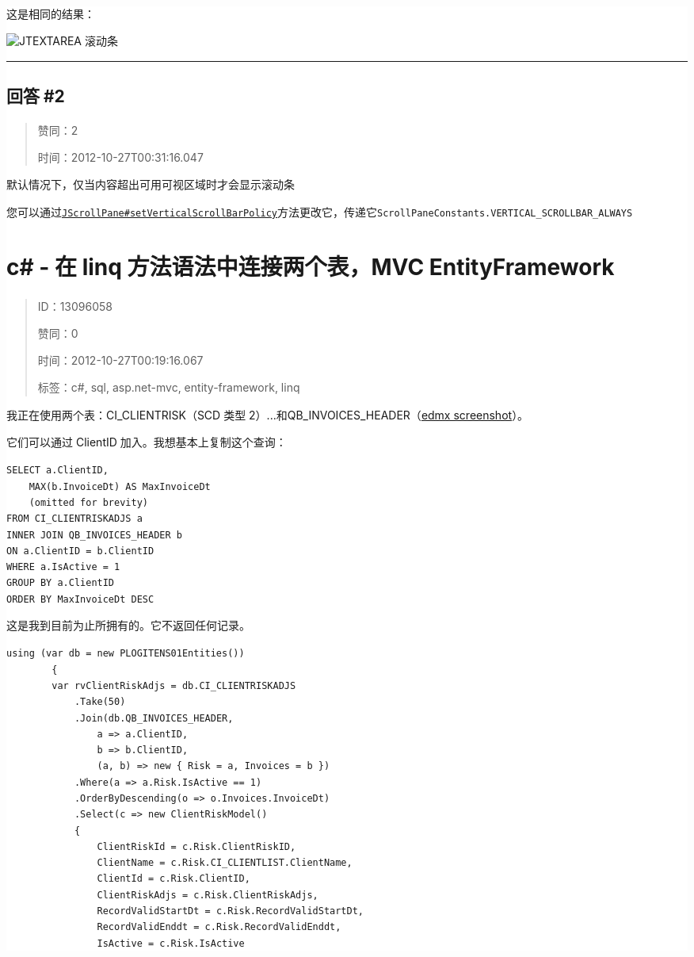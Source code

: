 这是相同的结果：

![JTEXTAREA 滚动条](../Images/98d047536a52527688c02d3a01f0c586.png)

* * *

## 回答 #2

> 赞同：2
> 
> 时间：2012-10-27T00:31:16.047

默认情况下，仅当内容超出可用可视区域时才会显示滚动条

您可以通过[`JScrollPane#setVerticalScrollBarPolicy`](http://docs.oracle.com/javase/7/docs/api/javax/swing/JScrollPane.html#setVerticalScrollBarPolicy%28int%29)方法更改它，传递它`ScrollPaneConstants.VERTICAL_SCROLLBAR_ALWAYS`

# c# - 在 linq 方法语法中连接两个表，MVC EntityFramework

> ID：13096058
> 
> 赞同：0
> 
> 时间：2012-10-27T00:19:16.067
> 
> 标签：c#, sql, asp.net-mvc, entity-framework, linq

我正在使用两个表：CI_CLIENTRISK（SCD 类型 2）...和 ​​QB_INVOICES_HEADER（[edmx screenshot](http://i47.tinypic.com/x42c69.png)）。

它们可以通过 ClientID 加入。我想基本上复制这个查询：

```
SELECT a.ClientID,
    MAX(b.InvoiceDt) AS MaxInvoiceDt
    (omitted for brevity)
FROM CI_CLIENTRISKADJS a
INNER JOIN QB_INVOICES_HEADER b
ON a.ClientID = b.ClientID
WHERE a.IsActive = 1
GROUP BY a.ClientID
ORDER BY MaxInvoiceDt DESC 
```

这是我到目前为止所拥有的。它不返回任何记录。

```
using (var db = new PLOGITENS01Entities())
        {
        var rvClientRiskAdjs = db.CI_CLIENTRISKADJS
            .Take(50)
            .Join(db.QB_INVOICES_HEADER,
                a => a.ClientID,
                b => b.ClientID,
                (a, b) => new { Risk = a, Invoices = b })
            .Where(a => a.Risk.IsActive == 1)
            .OrderByDescending(o => o.Invoices.InvoiceDt)
            .Select(c => new ClientRiskModel()
            {
                ClientRiskId = c.Risk.ClientRiskID,
                ClientName = c.Risk.CI_CLIENTLIST.ClientName,
                ClientId = c.Risk.ClientID,
                ClientRiskAdjs = c.Risk.ClientRiskAdjs,
                RecordValidStartDt = c.Risk.RecordValidStartDt,
                RecordValidEnddt = c.Risk.RecordValidEnddt,
                IsActive = c.Risk.IsActive
```